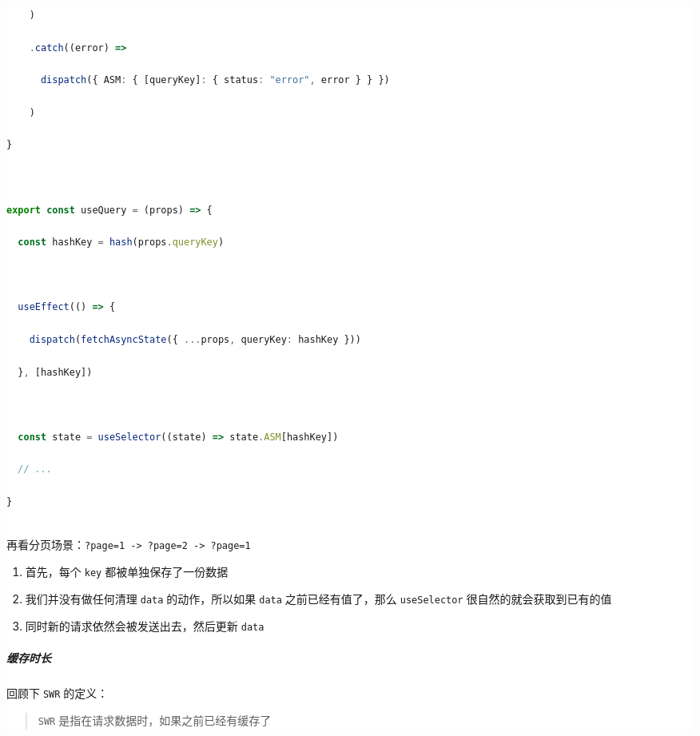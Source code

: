 ```ts
    )
  
    .catch((error) =>
  
      dispatch({ ASM: { [queryKey]: { status: "error", error } } })
  
    )
  
}
  

  
export const useQuery = (props) => {
  
  const hashKey = hash(props.queryKey)
  

  
  useEffect(() => {
  
    dispatch(fetchAsyncState({ ...props, queryKey: hashKey }))
  
  }, [hashKey])
  

  
  const state = useSelector((state) => state.ASM[hashKey])
  
  // ...
  
}
  
```
  

  
再看分页场景：`?page=1 -> ?page=2 -> ?page=1`
  

  
1. 首先，每个 `key` 都被单独保存了一份数据
  
2. 我们并没有做任何清理 `data` 的动作，所以如果 `data` 之前已经有值了，那么 `useSelector` 很自然的就会获取到已有的值
  
3. 同时新的请求依然会被发送出去，然后更新 `data`
  

  
##### 缓存时长
  

  
回顾下 `SWR` 的定义：
  

  
> `SWR` 是指在请求数据时，如果之前已经有缓存了
  